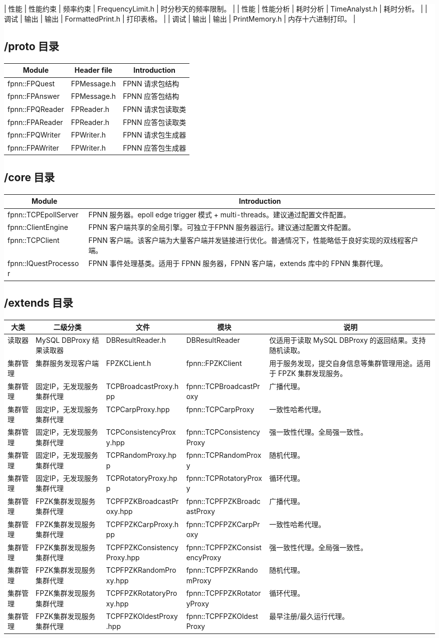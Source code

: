 | 性能 | 性能约束 | 频率约束 | FrequencyLimit.h | 时分秒天的频率限制。 |
| 性能 | 性能分析 | 耗时分析 | TimeAnalyst.h | 耗时分析。 |
| 调试 | 输出 | 输出 | FormattedPrint.h | 打印表格。 |
| 调试 | 输出 | 输出 | PrintMemory.h | 内存十六进制打印。 |


## <fpnn-folder>/proto 目录

| Module | Header file | Introduction |
|--------|-------------|--------------|
| fpnn::FPQuest | FPMessage.h | FPNN 请求包结构 |
| fpnn::FPAnswer | FPMessage.h | FPNN 应答包结构 |
| fpnn::FPQReader | FPReader.h | FPNN 请求包读取类 |
| fpnn::FPAReader | FPReader.h | FPNN 应答包读取类 |
| fpnn::FPQWriter | FPWriter.h | FPNN 请求包生成器 |
| fpnn::FPAWriter | FPWriter.h | FPNN 应答包生成器 |


## <fpnn-folder>/core 目录

| Module | Introduction |
|--------|--------------|
| fpnn::TCPEpollServer | FPNN 服务器。epoll edge trigger 模式 + multi-threads。建议通过配置文件配置。 |
| fpnn::ClientEngine | FPNN 客户端共享的全局引擎。可独立于FPNN 服务器运行。建议通过配置文件配置。 |
| fpnn::TCPClient | FPNN 客户端。该客户端为大量客户端并发链接进行优化。普通情况下，性能略低于良好实现的双线程客户端。 |
| fpnn::IQuestProcessor | FPNN 事件处理基类。适用于 FPNN 服务器，FPNN 客户端，extends 库中的 FPNN 集群代理。 |


## <fpnn-folder>/extends 目录

| 大类 | 二级分类 | 文件 | 模块 | 说明 |
|----|-----|-----|----|----|
| 读取器 | MySQL DBProxy 结果读取器 | DBResultReader.h | DBResultReader | 仅适用于读取 MySQL DBProxy 的返回结果。支持随机读取。 |
| 集群管理 | 集群服务发现客户端 | FPZKCLient.h | fpnn::FPZKClient | 用于服务发现，提交自身信息等集群管理用途。适用于 FPZK 集群发现服务。 |
| 集群管理 | 固定IP，无发现服务集群代理 | TCPBroadcastProxy.hpp | fpnn::TCPBroadcastProxy | 广播代理。 |
| 集群管理 | 固定IP，无发现服务集群代理 | TCPCarpProxy.hpp | fpnn::TCPCarpProxy | 一致性哈希代理。 |
| 集群管理 | 固定IP，无发现服务集群代理 | TCPConsistencyProxy.hpp | fpnn::TCPConsistencyProxy | 强一致性代理。全局强一致性。 |
| 集群管理 | 固定IP，无发现服务集群代理 | TCPRandomProxy.hpp | fpnn::TCPRandomProxy | 随机代理。 |
| 集群管理 | 固定IP，无发现服务集群代理 | TCPRotatoryProxy.hpp | fpnn::TCPRotatoryProxy | 循环代理。 |
| 集群管理 | FPZK集群发现服务集群代理 | TCPFPZKBroadcastProxy.hpp | fpnn::TCPFPZKBroadcastProxy | 广播代理。 |
| 集群管理 | FPZK集群发现服务集群代理 | TCPFPZKCarpProxy.hpp | fpnn::TCPFPZKCarpProxy | 一致性哈希代理。 |
| 集群管理 | FPZK集群发现服务集群代理 | TCPFPZKConsistencyProxy.hpp | fpnn::TCPFPZKConsistencyProxy | 强一致性代理。全局强一致性。 |
| 集群管理 | FPZK集群发现服务集群代理 | TCPFPZKRandomProxy.hpp | fpnn::TCPFPZKRandomProxy | 随机代理。 |
| 集群管理 | FPZK集群发现服务集群代理 | TCPFPZKRotatoryProxy.hpp | fpnn::TCPFPZKRotatoryProxy | 循环代理。 |
| 集群管理 | FPZK集群发现服务集群代理 | TCPFPZKOldestProxy.hpp | fpnn::TCPFPZKOldestProxy | 最早注册/最久运行代理。 |